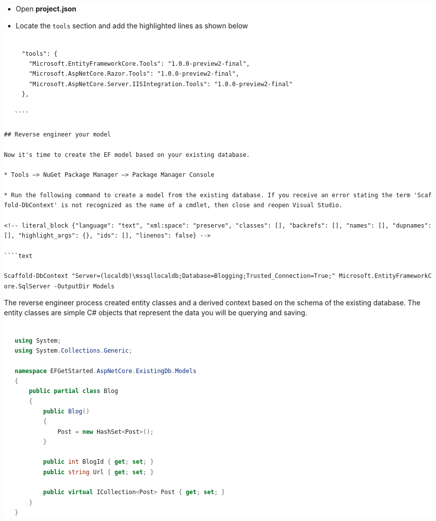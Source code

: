    * Open **project.json**

   * Locate the `tools` section and add the highlighted lines as shown below

   

   ````

        "tools": {
          "Microsoft.EntityFrameworkCore.Tools": "1.0.0-preview2-final",
          "Microsoft.AspNetCore.Razor.Tools": "1.0.0-preview2-final",
          "Microsoft.AspNetCore.Server.IISIntegration.Tools": "1.0.0-preview2-final"
        },

      ````

  ## Reverse engineer your model

Now it's time to create the EF model based on your existing database.

* Tools –> NuGet Package Manager –> Package Manager Console

* Run the following command to create a model from the existing database. If you receive an error stating the term 'Scaffold-DbContext' is not recognized as the name of a cmdlet, then close and reopen Visual Studio.

<!-- literal_block {"language": "text", "xml:space": "preserve", "classes": [], "backrefs": [], "names": [], "dupnames": [], "highlight_args": {}, "ids": [], "linenos": false} -->

````text

   Scaffold-DbContext "Server=(localdb)\mssqllocaldb;Database=Blogging;Trusted_Connection=True;" Microsoft.EntityFrameworkCore.SqlServer -OutputDir Models
   ````

The reverse engineer process created entity classes and a derived context based on the schema of the existing database. The entity classes are simple C# objects that represent the data you will be querying and saving.

<!-- literal_block {"language": "c#", "source": "/Users/shirhatti/src/EntityFramework.Docs/docs/platforms/aspnetcore/Platforms/AspNetCore/AspNetCore.ExistingDb/Models/Blog.cs", "xml:space": "preserve", "classes": [], "backrefs": [], "names": [], "dupnames": [], "highlight_args": {"linenostart": 1}, "ids": [], "linenos": true} -->

````c#

   using System;
   using System.Collections.Generic;

   namespace EFGetStarted.AspNetCore.ExistingDb.Models
   {
       public partial class Blog
       {
           public Blog()
           {
               Post = new HashSet<Post>();
           }

           public int BlogId { get; set; }
           public string Url { get; set; }

           public virtual ICollection<Post> Post { get; set; }
       }
   }

   ````
